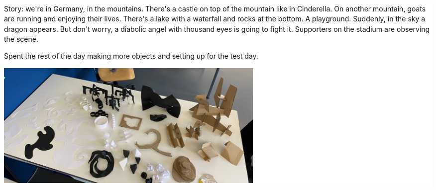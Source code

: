 Story: we're in Germany, in the mountains. There's a castle on top of the mountain like in Cinderella. On another mountain, goats are running and enjoying their lives. There's a lake with a waterfall and rocks at the bottom. A playground. Suddenly, in the sky a dragon appears. But don't worry, a diabolic angel with thousand eyes is going to fight it. Supporters on the stadium are observing the scene.

Spent the rest of the day making more objects and setting up for the test day.

<img src="/research/photos/2024-12-17/IMG_2988.JPG" width="500" />

